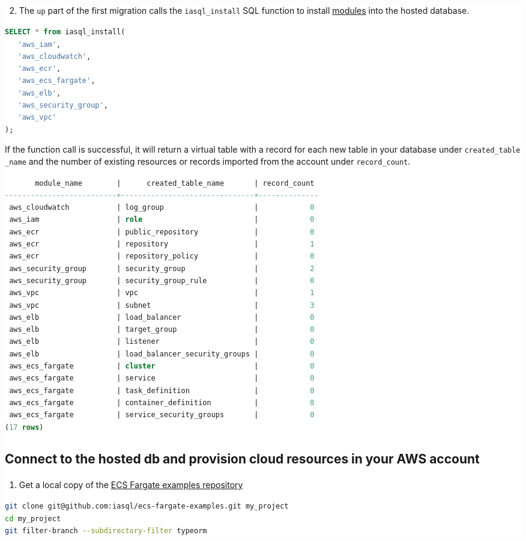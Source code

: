 2. The `up` part of the first migration calls the `iasql_install` SQL function to install [modules](../concepts/module.md) into the hosted database.

```sql title="my_project/infra/src/migration/1646683871211-Install.js"
SELECT * from iasql_install(
   'aws_iam',
   'aws_cloudwatch',
   'aws_ecr',
   'aws_ecs_fargate',
   'aws_elb',
   'aws_security_group',
   'aws_vpc'
);
```

If the function call is successful, it will return a virtual table with a record for each new table in your database under `created_table_name` and the number of existing resources or records imported from the account under `record_count`.

```sql
       module_name        |      created_table_name       | record_count
--------------------------+-------------------------------+--------------
 aws_cloudwatch           | log_group                     |            0
 aws_iam                  | role                          |            0
 aws_ecr                  | public_repository             |            0
 aws_ecr                  | repository                    |            1
 aws_ecr                  | repository_policy             |            0
 aws_security_group       | security_group                |            2
 aws_security_group       | security_group_rule           |            0
 aws_vpc                  | vpc                           |            1
 aws_vpc                  | subnet                        |            3
 aws_elb                  | load_balancer                 |            0
 aws_elb                  | target_group                  |            0
 aws_elb                  | listener                      |            0
 aws_elb                  | load_balancer_security_groups |            0
 aws_ecs_fargate          | cluster                       |            0
 aws_ecs_fargate          | service                       |            0
 aws_ecs_fargate          | task_definition               |            0
 aws_ecs_fargate          | container_definition          |            0
 aws_ecs_fargate          | service_security_groups       |            0
(17 rows)
```

## Connect to the hosted db and provision cloud resources in your AWS account

1. Get a local copy of the [ECS Fargate examples repository](https://github.com/iasql/ecs-fargate-examples)

```bash
git clone git@github.com:iasql/ecs-fargate-examples.git my_project
cd my_project
git filter-branch --subdirectory-filter typeorm
```
